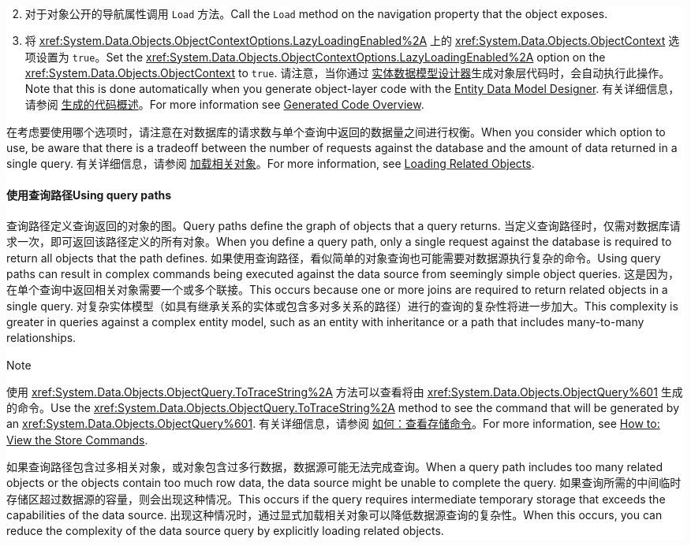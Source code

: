 2. <span data-ttu-id="f4b82-212">对于对象公开的导航属性调用 `Load` 方法。</span><span class="sxs-lookup"><span data-stu-id="f4b82-212">Call the `Load` method on the navigation property that the object exposes.</span></span>  
  
3. <span data-ttu-id="f4b82-213">将 <xref:System.Data.Objects.ObjectContextOptions.LazyLoadingEnabled%2A> 上的 <xref:System.Data.Objects.ObjectContext> 选项设置为 `true`。</span><span class="sxs-lookup"><span data-stu-id="f4b82-213">Set the <xref:System.Data.Objects.ObjectContextOptions.LazyLoadingEnabled%2A> option on the <xref:System.Data.Objects.ObjectContext> to `true`.</span></span> <span data-ttu-id="f4b82-214">请注意，当你通过 [实体数据模型设计器](/previous-versions/dotnet/netframework-4.0/cc716685(v=vs.100))生成对象层代码时，会自动执行此操作。</span><span class="sxs-lookup"><span data-stu-id="f4b82-214">Note that this is done automatically when you generate object-layer code with the [Entity Data Model Designer](/previous-versions/dotnet/netframework-4.0/cc716685(v=vs.100)).</span></span> <span data-ttu-id="f4b82-215">有关详细信息，请参阅 [生成的代码概述](/previous-versions/dotnet/netframework-4.0/cc982041(v=vs.100))。</span><span class="sxs-lookup"><span data-stu-id="f4b82-215">For more information see [Generated Code Overview](/previous-versions/dotnet/netframework-4.0/cc982041(v=vs.100)).</span></span>  
  
 <span data-ttu-id="f4b82-216">在考虑要使用哪个选项时，请注意在对数据库的请求数与单个查询中返回的数据量之间进行权衡。</span><span class="sxs-lookup"><span data-stu-id="f4b82-216">When you consider which option to use, be aware that there is a tradeoff between the number of requests against the database and the amount of data returned in a single query.</span></span> <span data-ttu-id="f4b82-217">有关详细信息，请参阅 [加载相关对象](/previous-versions/dotnet/netframework-4.0/bb896272(v=vs.100))。</span><span class="sxs-lookup"><span data-stu-id="f4b82-217">For more information, see [Loading Related Objects](/previous-versions/dotnet/netframework-4.0/bb896272(v=vs.100)).</span></span>  
  
#### <a name="using-query-paths"></a><span data-ttu-id="f4b82-218">使用查询路径</span><span class="sxs-lookup"><span data-stu-id="f4b82-218">Using query paths</span></span>  
 <span data-ttu-id="f4b82-219">查询路径定义查询返回的对象的图。</span><span class="sxs-lookup"><span data-stu-id="f4b82-219">Query paths define the graph of objects that a query returns.</span></span> <span data-ttu-id="f4b82-220">当定义查询路径时，仅需对数据库请求一次，即可返回该路径定义的所有对象。</span><span class="sxs-lookup"><span data-stu-id="f4b82-220">When you define a query path, only a single request against the database is required to return all objects that the path defines.</span></span> <span data-ttu-id="f4b82-221">如果使用查询路径，看似简单的对象查询也可能需要对数据源执行复杂的命令。</span><span class="sxs-lookup"><span data-stu-id="f4b82-221">Using query paths can result in complex commands being executed against the data source from seemingly simple object queries.</span></span> <span data-ttu-id="f4b82-222">这是因为，在单个查询中返回相关对象需要一个或多个联接。</span><span class="sxs-lookup"><span data-stu-id="f4b82-222">This occurs because one or more joins are required to return related objects in a single query.</span></span> <span data-ttu-id="f4b82-223">对复杂实体模型（如具有继承关系的实体或包含多对多关系的路径）进行的查询的复杂性将进一步加大。</span><span class="sxs-lookup"><span data-stu-id="f4b82-223">This complexity is greater in queries against a complex entity model, such as an entity with inheritance or a path that includes many-to-many relationships.</span></span>  
  
> [!NOTE]
> <span data-ttu-id="f4b82-224">使用 <xref:System.Data.Objects.ObjectQuery.ToTraceString%2A> 方法可以查看将由 <xref:System.Data.Objects.ObjectQuery%601> 生成的命令。</span><span class="sxs-lookup"><span data-stu-id="f4b82-224">Use the <xref:System.Data.Objects.ObjectQuery.ToTraceString%2A> method to see the command that will be generated by an <xref:System.Data.Objects.ObjectQuery%601>.</span></span> <span data-ttu-id="f4b82-225">有关详细信息，请参阅 [如何：查看存储命令](/previous-versions/dotnet/netframework-4.0/bb896348(v=vs.100))。</span><span class="sxs-lookup"><span data-stu-id="f4b82-225">For more information, see [How to: View the Store Commands](/previous-versions/dotnet/netframework-4.0/bb896348(v=vs.100)).</span></span>  
  
 <span data-ttu-id="f4b82-226">如果查询路径包含过多相关对象，或对象包含过多行数据，数据源可能无法完成查询。</span><span class="sxs-lookup"><span data-stu-id="f4b82-226">When a query path includes too many related objects or the objects contain too much row data, the data source might be unable to complete the query.</span></span> <span data-ttu-id="f4b82-227">如果查询所需的中间临时存储区超过数据源的容量，则会出现这种情况。</span><span class="sxs-lookup"><span data-stu-id="f4b82-227">This occurs if the query requires intermediate temporary storage that exceeds the capabilities of the data source.</span></span> <span data-ttu-id="f4b82-228">出现这种情况时，通过显式加载相关对象可以降低数据源查询的复杂性。</span><span class="sxs-lookup"><span data-stu-id="f4b82-228">When this occurs, you can reduce the complexity of the data source query by explicitly loading related objects.</span></span>  
  